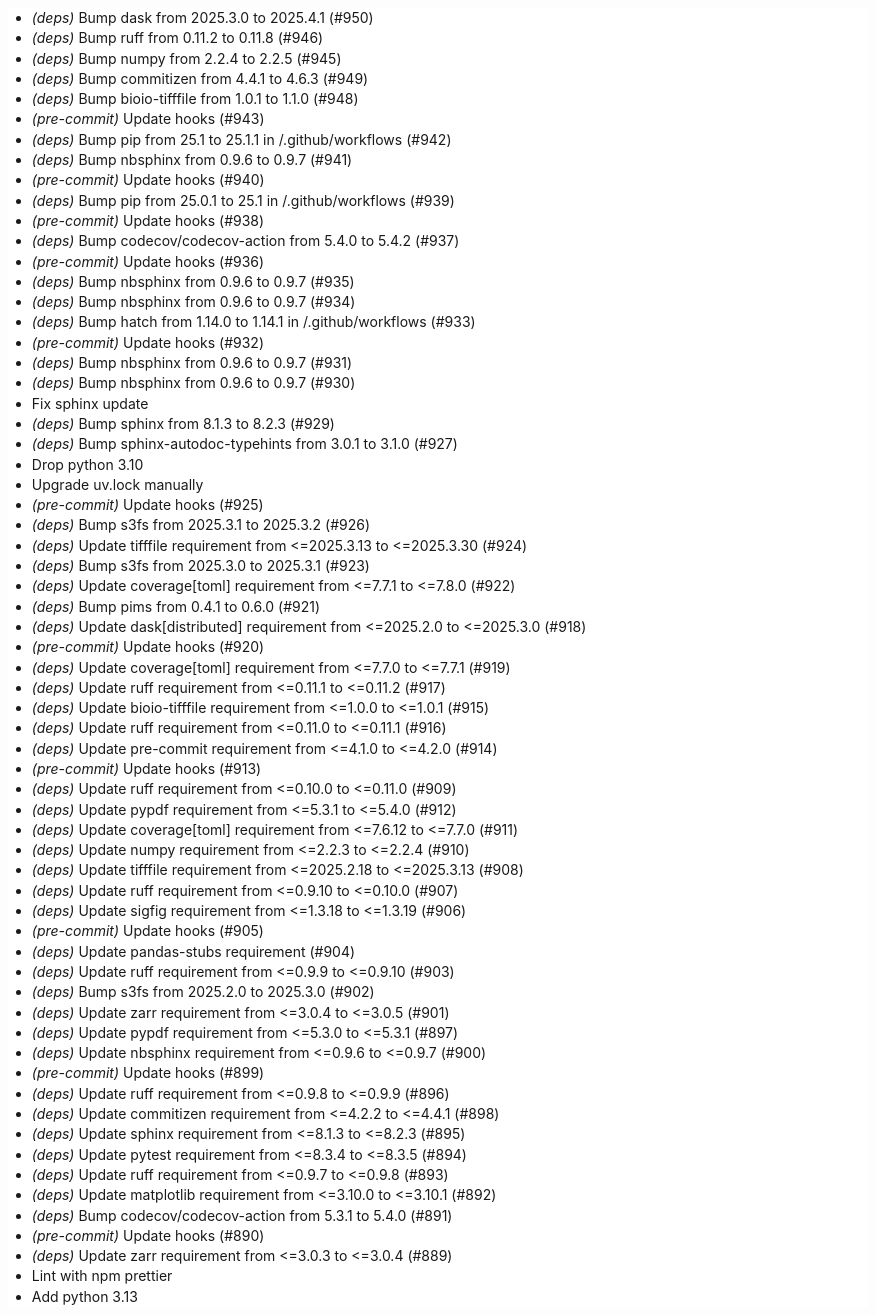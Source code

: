 - *(deps)* Bump dask from 2025.3.0 to 2025.4.1 (#950)
- *(deps)* Bump ruff from 0.11.2 to 0.11.8 (#946)
- *(deps)* Bump numpy from 2.2.4 to 2.2.5 (#945)
- *(deps)* Bump commitizen from 4.4.1 to 4.6.3 (#949)
- *(deps)* Bump bioio-tifffile from 1.0.1 to 1.1.0 (#948)
- *(pre-commit)* Update hooks (#943)
- *(deps)* Bump pip from 25.1 to 25.1.1 in /.github/workflows (#942)
- *(deps)* Bump nbsphinx from 0.9.6 to 0.9.7 (#941)
- *(pre-commit)* Update hooks (#940)
- *(deps)* Bump pip from 25.0.1 to 25.1 in /.github/workflows (#939)
- *(pre-commit)* Update hooks (#938)
- *(deps)* Bump codecov/codecov-action from 5.4.0 to 5.4.2 (#937)
- *(pre-commit)* Update hooks (#936)
- *(deps)* Bump nbsphinx from 0.9.6 to 0.9.7 (#935)
- *(deps)* Bump nbsphinx from 0.9.6 to 0.9.7 (#934)
- *(deps)* Bump hatch from 1.14.0 to 1.14.1 in /.github/workflows (#933)
- *(pre-commit)* Update hooks (#932)
- *(deps)* Bump nbsphinx from 0.9.6 to 0.9.7 (#931)
- *(deps)* Bump nbsphinx from 0.9.6 to 0.9.7 (#930)
- Fix sphinx update
- *(deps)* Bump sphinx from 8.1.3 to 8.2.3 (#929)
- *(deps)* Bump sphinx-autodoc-typehints from 3.0.1 to 3.1.0 (#927)
- Drop python 3.10
- Upgrade uv.lock manually
- *(pre-commit)* Update hooks (#925)
- *(deps)* Bump s3fs from 2025.3.1 to 2025.3.2 (#926)
- *(deps)* Update tifffile requirement from \<=2025.3.13 to \<=2025.3.30 (#924)
- *(deps)* Bump s3fs from 2025.3.0 to 2025.3.1 (#923)
- *(deps)* Update coverage[toml] requirement from \<=7.7.1 to \<=7.8.0 (#922)
- *(deps)* Bump pims from 0.4.1 to 0.6.0 (#921)
- *(deps)* Update dask[distributed] requirement from \<=2025.2.0 to \<=2025.3.0 (#918)
- *(pre-commit)* Update hooks (#920)
- *(deps)* Update coverage[toml] requirement from \<=7.7.0 to \<=7.7.1 (#919)
- *(deps)* Update ruff requirement from \<=0.11.1 to \<=0.11.2 (#917)
- *(deps)* Update bioio-tifffile requirement from \<=1.0.0 to \<=1.0.1 (#915)
- *(deps)* Update ruff requirement from \<=0.11.0 to \<=0.11.1 (#916)
- *(deps)* Update pre-commit requirement from \<=4.1.0 to \<=4.2.0 (#914)
- *(pre-commit)* Update hooks (#913)
- *(deps)* Update ruff requirement from \<=0.10.0 to \<=0.11.0 (#909)
- *(deps)* Update pypdf requirement from \<=5.3.1 to \<=5.4.0 (#912)
- *(deps)* Update coverage[toml] requirement from \<=7.6.12 to \<=7.7.0 (#911)
- *(deps)* Update numpy requirement from \<=2.2.3 to \<=2.2.4 (#910)
- *(deps)* Update tifffile requirement from \<=2025.2.18 to \<=2025.3.13 (#908)
- *(deps)* Update ruff requirement from \<=0.9.10 to \<=0.10.0 (#907)
- *(deps)* Update sigfig requirement from \<=1.3.18 to \<=1.3.19 (#906)
- *(pre-commit)* Update hooks (#905)
- *(deps)* Update pandas-stubs requirement (#904)
- *(deps)* Update ruff requirement from \<=0.9.9 to \<=0.9.10 (#903)
- *(deps)* Bump s3fs from 2025.2.0 to 2025.3.0 (#902)
- *(deps)* Update zarr requirement from \<=3.0.4 to \<=3.0.5 (#901)
- *(deps)* Update pypdf requirement from \<=5.3.0 to \<=5.3.1 (#897)
- *(deps)* Update nbsphinx requirement from \<=0.9.6 to \<=0.9.7 (#900)
- *(pre-commit)* Update hooks (#899)
- *(deps)* Update ruff requirement from \<=0.9.8 to \<=0.9.9 (#896)
- *(deps)* Update commitizen requirement from \<=4.2.2 to \<=4.4.1 (#898)
- *(deps)* Update sphinx requirement from \<=8.1.3 to \<=8.2.3 (#895)
- *(deps)* Update pytest requirement from \<=8.3.4 to \<=8.3.5 (#894)
- *(deps)* Update ruff requirement from \<=0.9.7 to \<=0.9.8 (#893)
- *(deps)* Update matplotlib requirement from \<=3.10.0 to \<=3.10.1 (#892)
- *(deps)* Bump codecov/codecov-action from 5.3.1 to 5.4.0 (#891)
- *(pre-commit)* Update hooks (#890)
- *(deps)* Update zarr requirement from \<=3.0.3 to \<=3.0.4 (#889)
- Lint with npm prettier
- Add python 3.13
